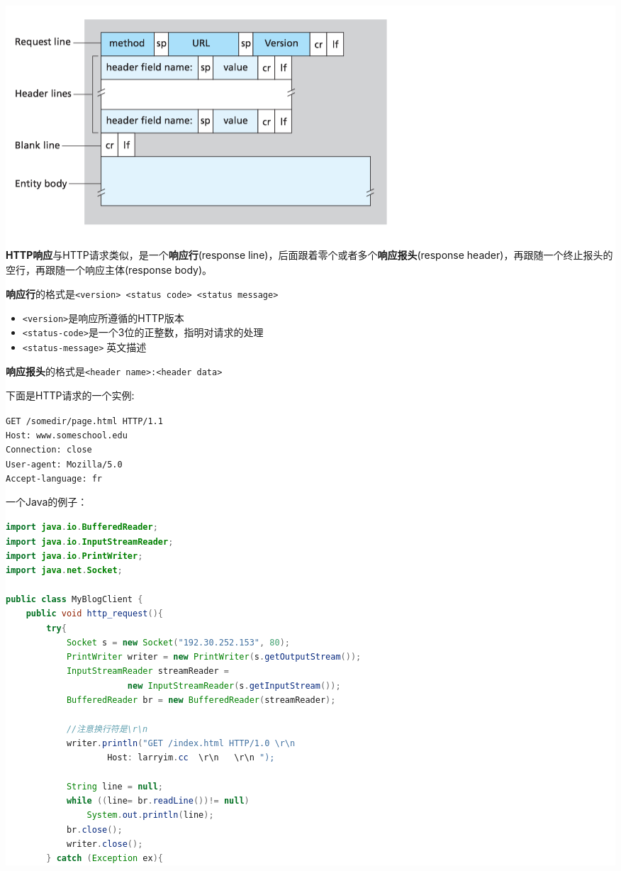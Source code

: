 ![General format of an HTTP request message](figures/GeneralFormatOfAnHTTPRequestMessage.png)


**HTTP响应**与HTTP请求类似，是一个**响应行**(response line)，后面跟着零个或者多个**响应报头**(response header)，再跟随一个终止报头的空行，再跟随一个响应主体(response body)。

**响应行**的格式是`<version> <status code> <status message>`

* `<version>`是响应所遵循的HTTP版本
* `<status-code>`是一个3位的正整数，指明对请求的处理
* `<status-message>` 英文描述

**响应报头**的格式是`<header name>:<header data>`

下面是HTTP请求的一个实例:

```text
GET /somedir/page.html HTTP/1.1 
Host: www.someschool.edu
Connection: close 
User-agent: Mozilla/5.0 
Accept-language: fr
```

一个Java的例子：

```Java
import java.io.BufferedReader;
import java.io.InputStreamReader;
import java.io.PrintWriter;
import java.net.Socket;

public class MyBlogClient {
    public void http_request(){
        try{
            Socket s = new Socket("192.30.252.153", 80);
            PrintWriter writer = new PrintWriter(s.getOutputStream());
            InputStreamReader streamReader = 
                        new InputStreamReader(s.getInputStream());
            BufferedReader br = new BufferedReader(streamReader);

            //注意换行符是\r\n
            writer.println("GET /index.html HTTP/1.0 \r\n 
                    Host: larryim.cc  \r\n   \r\n ");

            String line = null;
            while ((line= br.readLine())!= null)
                System.out.println(line);
            br.close();
            writer.close();
        } catch (Exception ex){
```